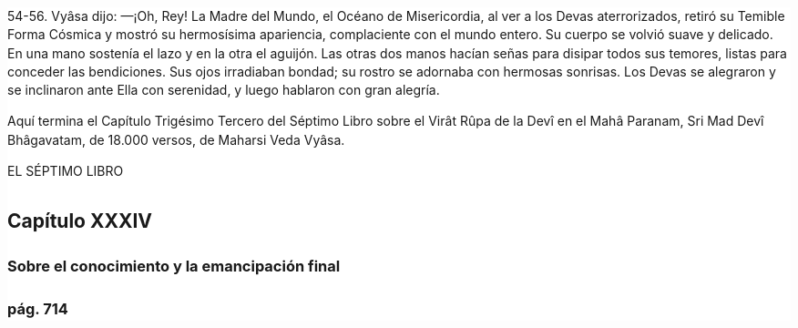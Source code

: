 54-56. Vyâsa dijo: —¡Oh, Rey! La Madre del Mundo, el Océano de Misericordia, al ver a los Devas aterrorizados, retiró su Temible Forma Cósmica y mostró su hermosísima apariencia, complaciente con el mundo entero. Su cuerpo se volvió suave y delicado. En una mano sostenía el lazo y en la otra el aguijón. Las otras dos manos hacían señas para disipar todos sus temores, listas para conceder las bendiciones. Sus ojos irradiaban bondad; su rostro se adornaba con hermosas sonrisas. Los Devas se alegraron y se inclinaron ante Ella con serenidad, y luego hablaron con gran alegría.

Aquí termina el Capítulo Trigésimo Tercero del Séptimo Libro sobre el Virât Rûpa de la Devî en el Mahâ Paranam, Sri Mad Devî Bhâgavatam, de 18.000 versos, de Maharsi Veda Vyâsa.


<span id="c34"></span>

EL SÉPTIMO LIBRO

## Capítulo XXXIV

### Sobre el conocimiento y la emancipación final

### pág. 714
